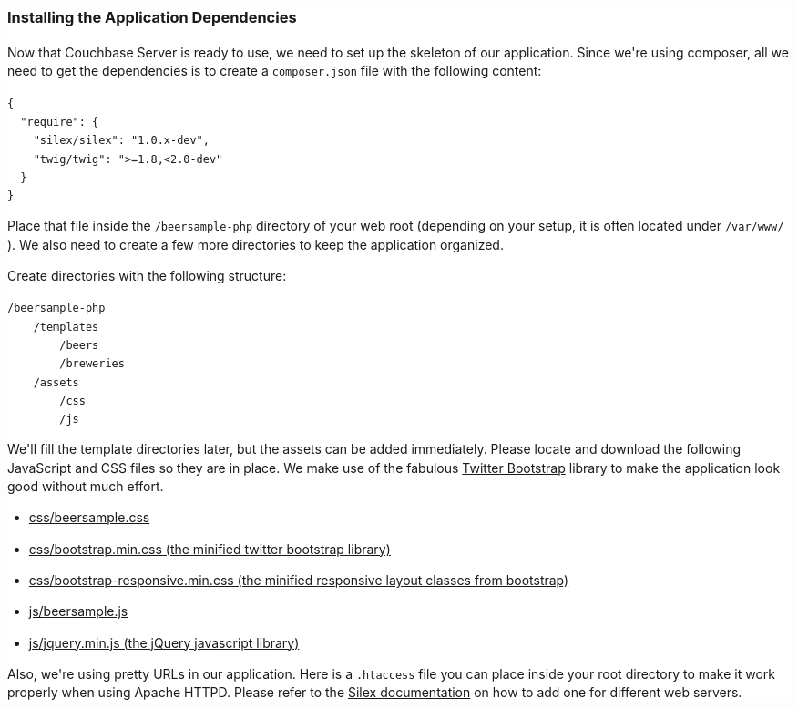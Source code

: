 <a id="tutorial-preparations-app"></a>

### Installing the Application Dependencies

Now that Couchbase Server is ready to use, we need to set up the skeleton of our
application. Since we're using composer, all we need to get the dependencies is
to create a `composer.json` file with the following content:


```
{
  "require": {
    "silex/silex": "1.0.x-dev",
    "twig/twig": ">=1.8,<2.0-dev"
  }
}
```

Place that file inside the `/beersample-php` directory of your web root
(depending on your setup, it is often located under `/var/www/` ). We also need
to create a few more directories to keep the application organized.

Create directories with the following structure:


```
/beersample-php
    /templates
        /beers
        /breweries
    /assets
        /css
        /js
```

We'll fill the template directories later, but the assets can be added
immediately. Please locate and download the following JavaScript and CSS files
so they are in place. We make use of the fabulous [Twitter
Bootstrap](http://twitter.github.com/bootstrap/) library to make the application
look good without much effort.

 * [css/beersample.css](https://raw.github.com/couchbaselabs/beersample-php/master/assets/css/beersample.css)

 * [css/bootstrap.min.css (the minified twitter bootstrap
   library)](https://raw.github.com/couchbaselabs/beersample-php/master/assets/css/bootstrap.min.css)

 * [css/bootstrap-responsive.min.css (the minified responsive layout classes from
   bootstrap)](https://raw.github.com/couchbaselabs/beersample-php/master/assets/css/bootstrap-responsive.min.css)

 * [js/beersample.js](https://raw.github.com/couchbaselabs/beersample-php/master/assets/js/beersample.js)

 * [js/jquery.min.js (the jQuery javascript
   library)](https://raw.github.com/couchbaselabs/beersample-php/master/assets/js/jquery.min.js)

Also, we're using pretty URLs in our application. Here is a `.htaccess` file you
can place inside your root directory to make it work properly when using Apache
HTTPD. Please refer to the [Silex
documentation](http://silex.sensiolabs.org/doc/web_servers.html) on how to add
one for different web servers.
